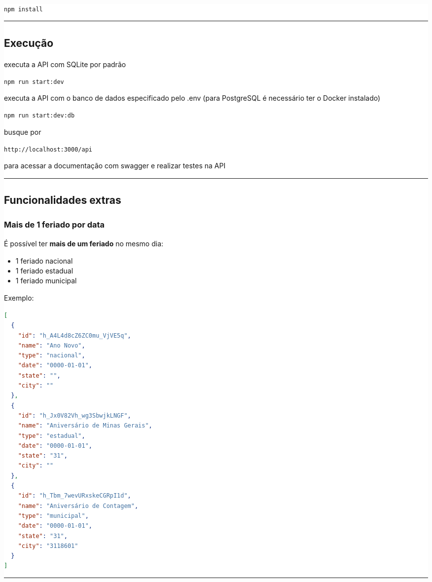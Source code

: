 ```bash
npm install
```

---

## Execução

executa a API com SQLite por padrão
```bash
npm run start:dev
```

executa a API com o banco de dados especificado pelo .env
(para PostgreSQL é necessário ter o Docker instalado)
```bash
npm run start:dev:db
```

busque por 
```
http://localhost:3000/api
```
para acessar a documentação com swagger e realizar testes na API

---

## Funcionalidades extras

### Mais de 1 feriado por data

É possível ter **mais de um feriado** no mesmo dia:  
- 1 feriado nacional
- 1 feriado estadual
- 1 feriado municipal

Exemplo:

```json
[
  {
    "id": "h_A4L4d8cZ6ZC0mu_VjVE5q",
    "name": "Ano Novo",
    "type": "nacional",
    "date": "0000-01-01",
    "state": "",
    "city": ""
  },
  {
    "id": "h_Jx0V82Vh_wg3SbwjkLNGF",
    "name": "Aniversário de Minas Gerais",
    "type": "estadual",
    "date": "0000-01-01",
    "state": "31",
    "city": ""
  },
  {
    "id": "h_Tbm_7wevURxskeCGRpI1d",
    "name": "Aniversário de Contagem",
    "type": "municipal",
    "date": "0000-01-01",
    "state": "31",
    "city": "3118601"
  }
]
```

---
